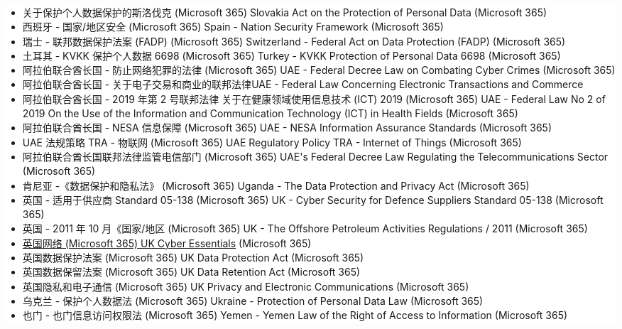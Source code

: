 - <span data-ttu-id="e6d47-428">关于保护个人数据保护的斯洛伐克 (Microsoft 365) </span><span class="sxs-lookup"><span data-stu-id="e6d47-428">Slovakia Act on the Protection of Personal Data (Microsoft 365)</span></span>
- <span data-ttu-id="e6d47-429">西班牙 - 国家/地区安全 (Microsoft 365) </span><span class="sxs-lookup"><span data-stu-id="e6d47-429">Spain - Nation Security Framework (Microsoft 365)</span></span>
- <span data-ttu-id="e6d47-430">瑞士 - 联邦数据保护法案 (FADP)  (Microsoft 365) </span><span class="sxs-lookup"><span data-stu-id="e6d47-430">Switzerland - Federal Act on Data Protection (FADP) (Microsoft 365)</span></span>
- <span data-ttu-id="e6d47-431">土耳其 - KVKK 保护个人数据 6698 (Microsoft 365) </span><span class="sxs-lookup"><span data-stu-id="e6d47-431">Turkey - KVKK Protection of Personal Data 6698 (Microsoft 365)</span></span>
- <span data-ttu-id="e6d47-432">阿拉伯联合酋长国 - 防止网络犯罪的法律 (Microsoft 365) </span><span class="sxs-lookup"><span data-stu-id="e6d47-432">UAE - Federal Decree Law on Combating Cyber Crimes (Microsoft 365)</span></span>
- <span data-ttu-id="e6d47-433">阿拉伯联合酋长国 - 关于电子交易和商业的联邦法律</span><span class="sxs-lookup"><span data-stu-id="e6d47-433">UAE - Federal Law Concerning Electronic Transactions and Commerce</span></span>
- <span data-ttu-id="e6d47-434">阿拉伯联合酋长国 - 2019 年第 2 号联邦法律 关于在健康领域使用信息技术 (ICT) 2019 (Microsoft 365) </span><span class="sxs-lookup"><span data-stu-id="e6d47-434">UAE - Federal Law No 2 of 2019 On the Use of the Information and Communication Technology (ICT) in Health Fields (Microsoft 365)</span></span>
- <span data-ttu-id="e6d47-435">阿拉伯联合酋长国 - NESA 信息保障 (Microsoft 365) </span><span class="sxs-lookup"><span data-stu-id="e6d47-435">UAE - NESA Information Assurance Standards (Microsoft 365)</span></span>
- <span data-ttu-id="e6d47-436">UAE 法规策略 TRA - 物联网 (Microsoft 365) </span><span class="sxs-lookup"><span data-stu-id="e6d47-436">UAE Regulatory Policy TRA - Internet of Things (Microsoft 365)</span></span>
- <span data-ttu-id="e6d47-437">阿拉伯联合酋长国联邦法律监管电信部门 (Microsoft 365) </span><span class="sxs-lookup"><span data-stu-id="e6d47-437">UAE's Federal Decree Law Regulating the Telecommunications Sector (Microsoft 365)</span></span>
- <span data-ttu-id="e6d47-438">肯尼亚 -《数据保护和隐私法》 (Microsoft 365) </span><span class="sxs-lookup"><span data-stu-id="e6d47-438">Uganda - The Data Protection and Privacy Act (Microsoft 365)</span></span>
- <span data-ttu-id="e6d47-439">英国 - 适用于供应商 Standard 05-138 (Microsoft 365) </span><span class="sxs-lookup"><span data-stu-id="e6d47-439">UK - Cyber Security for Defence Suppliers Standard 05-138 (Microsoft 365)</span></span>
- <span data-ttu-id="e6d47-440">英国 - 2011 年 10 月《国家/地区 (Microsoft 365) </span><span class="sxs-lookup"><span data-stu-id="e6d47-440">UK - The Offshore Petroleum Activities Regulations / 2011 (Microsoft 365)</span></span>
- <span data-ttu-id="e6d47-441">[英国网络 (Microsoft 365) ](/compliance/regulatory/offering-cyber-essentials-plus-uk)</span><span class="sxs-lookup"><span data-stu-id="e6d47-441">[UK Cyber Essentials](/compliance/regulatory/offering-cyber-essentials-plus-uk) (Microsoft 365)</span></span>
- <span data-ttu-id="e6d47-442">英国数据保护法案 (Microsoft 365) </span><span class="sxs-lookup"><span data-stu-id="e6d47-442">UK Data Protection Act (Microsoft 365)</span></span>
- <span data-ttu-id="e6d47-443">英国数据保留法案 (Microsoft 365) </span><span class="sxs-lookup"><span data-stu-id="e6d47-443">UK Data Retention Act (Microsoft 365)</span></span>
- <span data-ttu-id="e6d47-444">英国隐私和电子通信 (Microsoft 365) </span><span class="sxs-lookup"><span data-stu-id="e6d47-444">UK Privacy and Electronic Communications (Microsoft 365)</span></span>
- <span data-ttu-id="e6d47-445">乌克兰 - 保护个人数据法 (Microsoft 365) </span><span class="sxs-lookup"><span data-stu-id="e6d47-445">Ukraine - Protection of Personal Data Law (Microsoft 365)</span></span>
- <span data-ttu-id="e6d47-446">也门 - 也门信息访问权限法 (Microsoft 365) </span><span class="sxs-lookup"><span data-stu-id="e6d47-446">Yemen - Yemen Law of the Right of Access to Information (Microsoft 365)</span></span>
